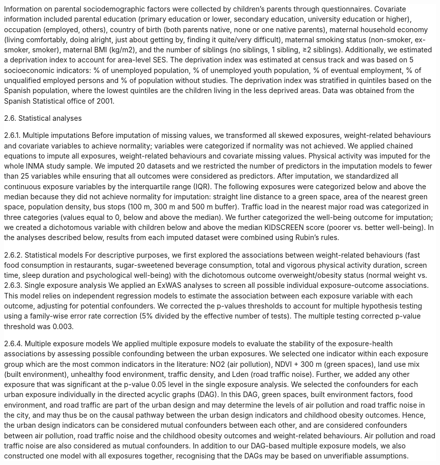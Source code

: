 Information on parental sociodemographic factors were collected by children’s parents through questionnaires. Covariate information included parental education (primary education or lower, secondary education, university education or higher), occupation (employed, others), country of birth (both parents native, none or one native parents), maternal household economy (living comfortably, doing alright, just about getting by, finding it quite/very difficult), maternal smoking status (non-smoker, ex-smoker, smoker), maternal BMI (kg/m2), and the number of siblings (no siblings, 1 sibling, ≥2 siblings). Additionally, we estimated a deprivation index to account for area-level SES. The deprivation index was estimated at census track and was based on 5 socioeconomic indicators: % of unemployed population, % of unemployed youth population, % of eventual employment, % of unqualified employed persons and % of population without studies. The deprivation index was stratified in quintiles based on the Spanish population, where the lowest quintiles are the children living in the less deprived areas. Data was obtained from the Spanish Statistical office of 2001.

2.6. Statistical analyses

2.6.1. Multiple imputations
Before imputation of missing values, we transformed all skewed exposures, weight-related behaviours and covariate variables to achieve normality; variables were categorized if normality was not achieved. We applied chained equations to impute all exposures, weight-related behaviours and covariate missing values. Physical activity was imputed for the whole INMA study sample. We imputed 20 datasets and we restricted the number of predictors in the imputation models to fewer than 25 variables while ensuring that all outcomes were considered as predictors. After imputation, we standardized all continuous exposure variables by the interquartile range (IQR). The following exposures were categorized below and above the median because they did not achieve normality for imputation: straight line distance to a green space, area of the nearest green space, population density, bus stops (100 m, 300 m and 500 m buffer). Traffic load in the nearest major road was categorized in three categories (values equal to 0, below and above the median). We further categorized the well-being outcome for imputation; we created a dichotomous variable with children below and above the median KIDSCREEN score (poorer vs. better well-being). In the analyses described below, results from each imputed dataset were combined using Rubin’s rules.

2.6.2. Statistical models
For descriptive purposes, we first explored the associations between weight-related behaviours (fast food consumption in restaurants, sugar-sweetened beverage consumption, total and vigorous physical activity duration, screen time, sleep duration and psychological well-being) with the dichotomous outcome overweight/obesity status (normal weight vs. 2.6.3. Single exposure analysis
We applied an ExWAS analyses to screen all possible individual exposure-outcome associations. This model relies on independent regression models to estimate the association between each exposure variable with each outcome, adjusting for potential confounders. We corrected the p-values thresholds to account for multiple hypothesis testing using a family-wise error rate correction (5% divided by the effective number of tests). The multiple testing corrected p-value threshold was 0.003.

2.6.4. Multiple exposure models
We applied multiple exposure models to evaluate the stability of the exposure-health associations by assessing possible confounding between the urban exposures. We selected one indicator within each exposure group which are the most common indicators in the literature: NO2 (air pollution), NDVI + 300 m (green spaces), land use mix (built environment), unhealthy food environment, traffic density, and Lden (road traffic noise). Further, we added any other exposure that was significant at the p-value 0.05 level in the single exposure analysis. We selected the confounders for each urban exposure individually in the directed acyclic graphs (DAG). In this DAG, green spaces, built environment factors, food environment, and road traffic are part of the urban design and may determine the levels of air pollution and road traffic noise in the city, and may thus be on the causal pathway between the urban design indicators and childhood obesity outcomes. Hence, the urban design indicators can be considered mutual confounders between each other, and are considered confounders between air pollution, road traffic noise and the childhood obesity outcomes and weight-related behaviours. Air pollution and road traffic noise are also considered as mutual confounders. In addition to our DAG-based multiple exposure models, we also constructed one model with all exposures together, recognising that the DAGs may be based on unverifiable assumptions.
